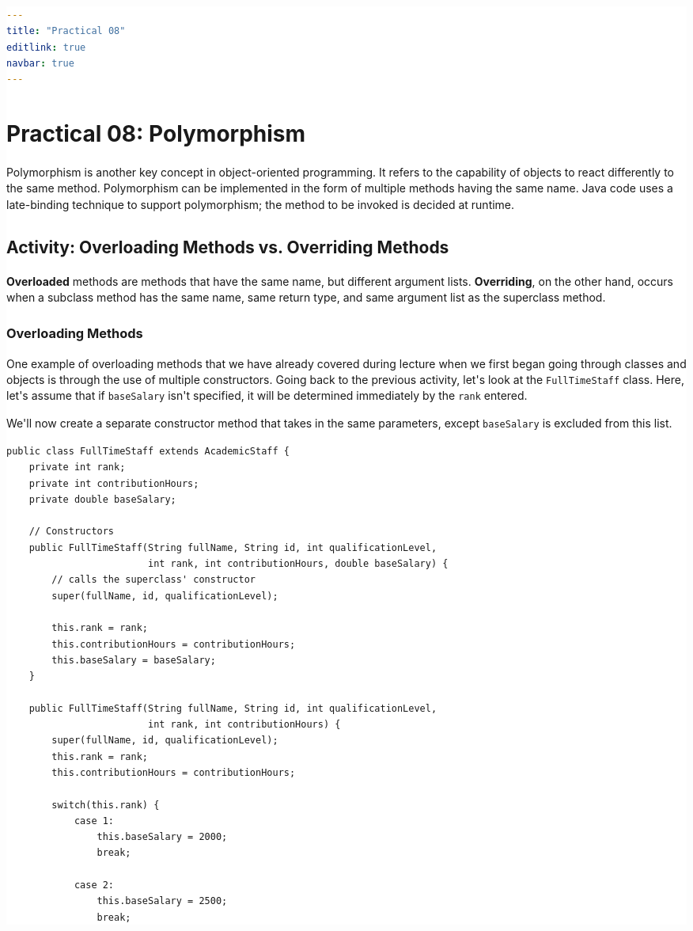 ```yaml
---
title: "Practical 08"
editlink: true
navbar: true
---
```


# Practical 08: Polymorphism

Polymorphism is another key concept in object-oriented programming.
It refers to the capability of objects to react differently to the same method.
Polymorphism can be implemented in the form of multiple methods having the same name.
Java code uses a late-binding technique to support polymorphism; the method to be invoked is decided at runtime.

## Activity: Overloading Methods vs. Overriding Methods

**Overloaded** methods are methods that have the same name, but different argument lists.
**Overriding**, on the other hand, occurs when a subclass method has the same name, same return type, and same argument list as the superclass method.

### Overloading Methods

One example of overloading methods that we have already covered during lecture when we first began going through classes and objects is through the use of multiple constructors.
Going back to the previous activity, let's look at the `FullTimeStaff` class.
Here, let's assume that if `baseSalary` isn't specified, it will be determined immediately by the `rank` entered.

We'll now create a separate constructor method that takes in the same parameters, except `baseSalary` is excluded from this list.

```java{17-39}
public class FullTimeStaff extends AcademicStaff {
	private int rank;
	private int contributionHours;
	private double baseSalary;

	// Constructors
	public FullTimeStaff(String fullName, String id, int qualificationLevel,
	                     int rank, int contributionHours, double baseSalary) {
		// calls the superclass' constructor
		super(fullName, id, qualificationLevel);

		this.rank = rank;
		this.contributionHours = contributionHours;
		this.baseSalary = baseSalary;
	}

	public FullTimeStaff(String fullName, String id, int qualificationLevel,
	                     int rank, int contributionHours) {
		super(fullName, id, qualificationLevel);
		this.rank = rank;
		this.contributionHours = contributionHours;

		switch(this.rank) {
			case 1:
				this.baseSalary = 2000;
				break;

			case 2:
				this.baseSalary = 2500;
				break;
```